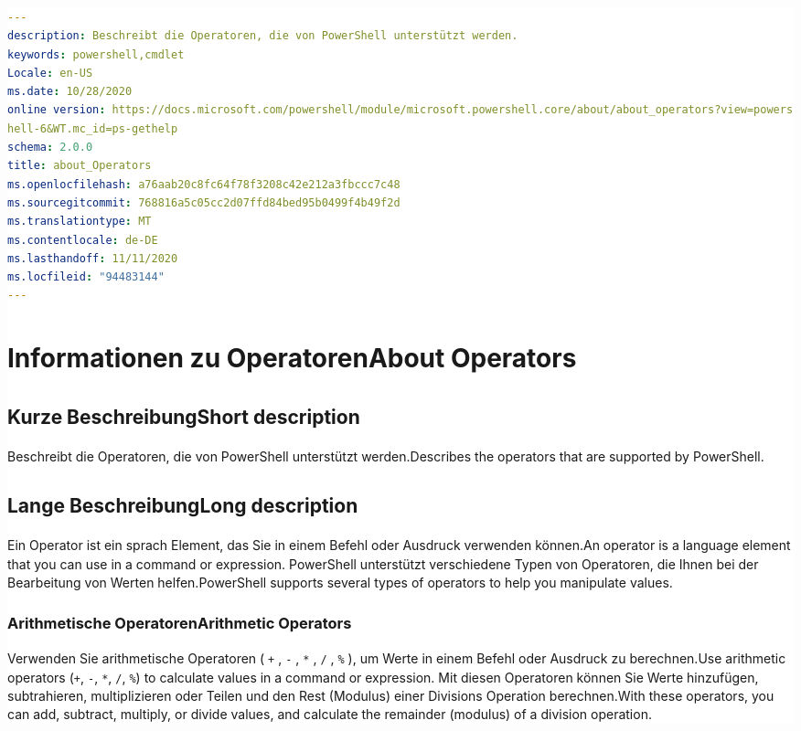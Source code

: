 ```yaml
---
description: Beschreibt die Operatoren, die von PowerShell unterstützt werden.
keywords: powershell,cmdlet
Locale: en-US
ms.date: 10/28/2020
online version: https://docs.microsoft.com/powershell/module/microsoft.powershell.core/about/about_operators?view=powershell-6&WT.mc_id=ps-gethelp
schema: 2.0.0
title: about_Operators
ms.openlocfilehash: a76aab20c8fc64f78f3208c42e212a3fbccc7c48
ms.sourcegitcommit: 768816a5c05cc2d07ffd84bed95b0499f4b49f2d
ms.translationtype: MT
ms.contentlocale: de-DE
ms.lasthandoff: 11/11/2020
ms.locfileid: "94483144"
---
```

# <a name="about-operators"></a><span data-ttu-id="d0ab2-104">Informationen zu Operatoren</span><span class="sxs-lookup"><span data-stu-id="d0ab2-104">About Operators</span></span>

## <a name="short-description"></a><span data-ttu-id="d0ab2-105">Kurze Beschreibung</span><span class="sxs-lookup"><span data-stu-id="d0ab2-105">Short description</span></span>
<span data-ttu-id="d0ab2-106">Beschreibt die Operatoren, die von PowerShell unterstützt werden.</span><span class="sxs-lookup"><span data-stu-id="d0ab2-106">Describes the operators that are supported by PowerShell.</span></span>

## <a name="long-description"></a><span data-ttu-id="d0ab2-107">Lange Beschreibung</span><span class="sxs-lookup"><span data-stu-id="d0ab2-107">Long description</span></span>

<span data-ttu-id="d0ab2-108">Ein Operator ist ein sprach Element, das Sie in einem Befehl oder Ausdruck verwenden können.</span><span class="sxs-lookup"><span data-stu-id="d0ab2-108">An operator is a language element that you can use in a command or expression.</span></span>
<span data-ttu-id="d0ab2-109">PowerShell unterstützt verschiedene Typen von Operatoren, die Ihnen bei der Bearbeitung von Werten helfen.</span><span class="sxs-lookup"><span data-stu-id="d0ab2-109">PowerShell supports several types of operators to help you manipulate values.</span></span>

### <a name="arithmetic-operators"></a><span data-ttu-id="d0ab2-110">Arithmetische Operatoren</span><span class="sxs-lookup"><span data-stu-id="d0ab2-110">Arithmetic Operators</span></span>

<span data-ttu-id="d0ab2-111">Verwenden Sie arithmetische Operatoren ( `+` , `-` , `*` , `/` , `%` ), um Werte in einem Befehl oder Ausdruck zu berechnen.</span><span class="sxs-lookup"><span data-stu-id="d0ab2-111">Use arithmetic operators (`+`, `-`, `*`, `/`, `%`) to calculate values in a command or expression.</span></span> <span data-ttu-id="d0ab2-112">Mit diesen Operatoren können Sie Werte hinzufügen, subtrahieren, multiplizieren oder Teilen und den Rest (Modulus) einer Divisions Operation berechnen.</span><span class="sxs-lookup"><span data-stu-id="d0ab2-112">With these operators, you can add, subtract, multiply, or divide values, and calculate the remainder (modulus) of a division operation.</span></span>
